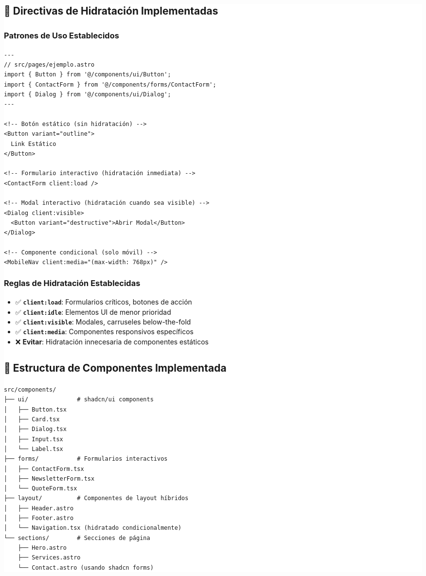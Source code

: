 ## 🚀 **Directivas de Hidratación Implementadas**

### **Patrones de Uso Establecidos**

```astro
---
// src/pages/ejemplo.astro
import { Button } from '@/components/ui/Button';
import { ContactForm } from '@/components/forms/ContactForm';
import { Dialog } from '@/components/ui/Dialog';
---

<!-- Botón estático (sin hidratación) -->
<Button variant="outline">
  Link Estático
</Button>

<!-- Formulario interactivo (hidratación inmediata) -->
<ContactForm client:load />

<!-- Modal interactivo (hidratación cuando sea visible) -->
<Dialog client:visible>
  <Button variant="destructive">Abrir Modal</Button>
</Dialog>

<!-- Componente condicional (solo móvil) -->
<MobileNav client:media="(max-width: 768px)" />
```

### **Reglas de Hidratación Establecidas**

- ✅ **`client:load`**: Formularios críticos, botones de acción
- ✅ **`client:idle`**: Elementos UI de menor prioridad
- ✅ **`client:visible`**: Modales, carruseles below-the-fold
- ✅ **`client:media`**: Componentes responsivos específicos
- ❌ **Evitar**: Hidratación innecesaria de componentes estáticos

## 📁 **Estructura de Componentes Implementada**

```
src/components/
├── ui/              # shadcn/ui components
│   ├── Button.tsx
│   ├── Card.tsx
│   ├── Dialog.tsx
│   ├── Input.tsx
│   └── Label.tsx
├── forms/           # Formularios interactivos
│   ├── ContactForm.tsx
│   ├── NewsletterForm.tsx
│   └── QuoteForm.tsx
├── layout/          # Componentes de layout híbridos
│   ├── Header.astro
│   ├── Footer.astro
│   └── Navigation.tsx (hidratado condicionalmente)
└── sections/        # Secciones de página
    ├── Hero.astro
    ├── Services.astro
    └── Contact.astro (usando shadcn forms)
```
